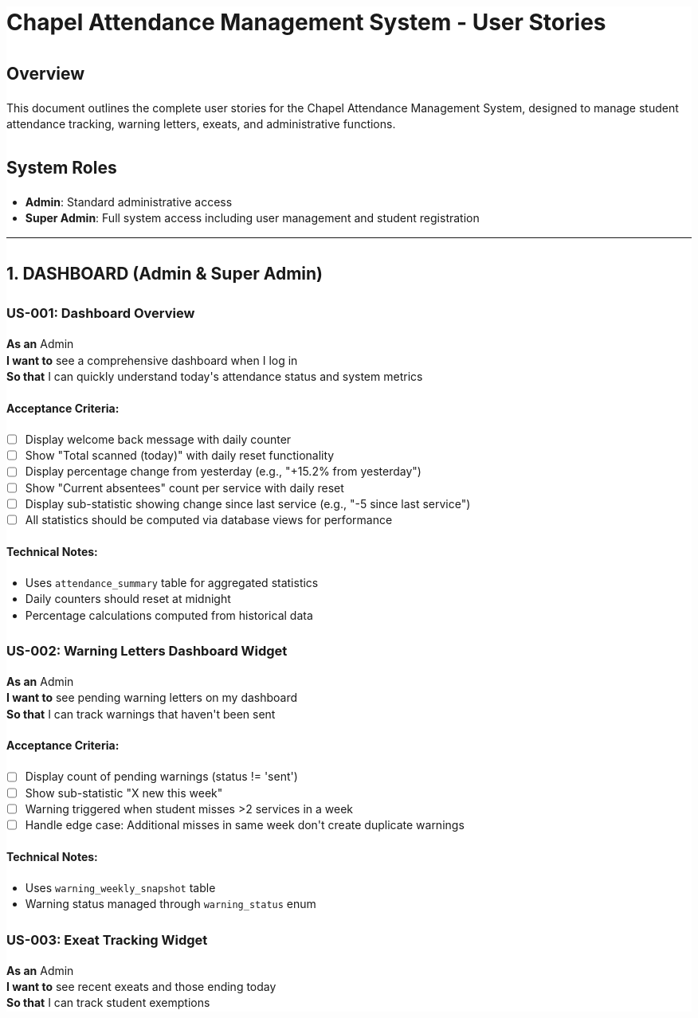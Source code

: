 # Chapel Attendance Management System - User Stories

## Overview
This document outlines the complete user stories for the Chapel Attendance Management System, designed to manage student attendance tracking, warning letters, exeats, and administrative functions.

## System Roles
- **Admin**: Standard administrative access
- **Super Admin**: Full system access including user management and student registration

---

## 1. DASHBOARD (Admin & Super Admin)

### US-001: Dashboard Overview
**As an** Admin  
**I want to** see a comprehensive dashboard when I log in  
**So that** I can quickly understand today's attendance status and system metrics

#### Acceptance Criteria:
- [ ] Display welcome back message with daily counter
- [ ] Show "Total scanned (today)" with daily reset functionality
- [ ] Display percentage change from yesterday (e.g., "+15.2% from yesterday")
- [ ] Show "Current absentees" count per service with daily reset
- [ ] Display sub-statistic showing change since last service (e.g., "-5 since last service")
- [ ] All statistics should be computed via database views for performance

#### Technical Notes:
- Uses `attendance_summary` table for aggregated statistics
- Daily counters should reset at midnight
- Percentage calculations computed from historical data

### US-002: Warning Letters Dashboard Widget
**As an** Admin  
**I want to** see pending warning letters on my dashboard  
**So that** I can track warnings that haven't been sent

#### Acceptance Criteria:
- [ ] Display count of pending warnings (status != 'sent')
- [ ] Show sub-statistic "X new this week"
- [ ] Warning triggered when student misses >2 services in a week
- [ ] Handle edge case: Additional misses in same week don't create duplicate warnings

#### Technical Notes:
- Uses `warning_weekly_snapshot` table
- Warning status managed through `warning_status` enum

### US-003: Exeat Tracking Widget
**As an** Admin  
**I want to** see recent exeats and those ending today  
**So that** I can track student exemptions
